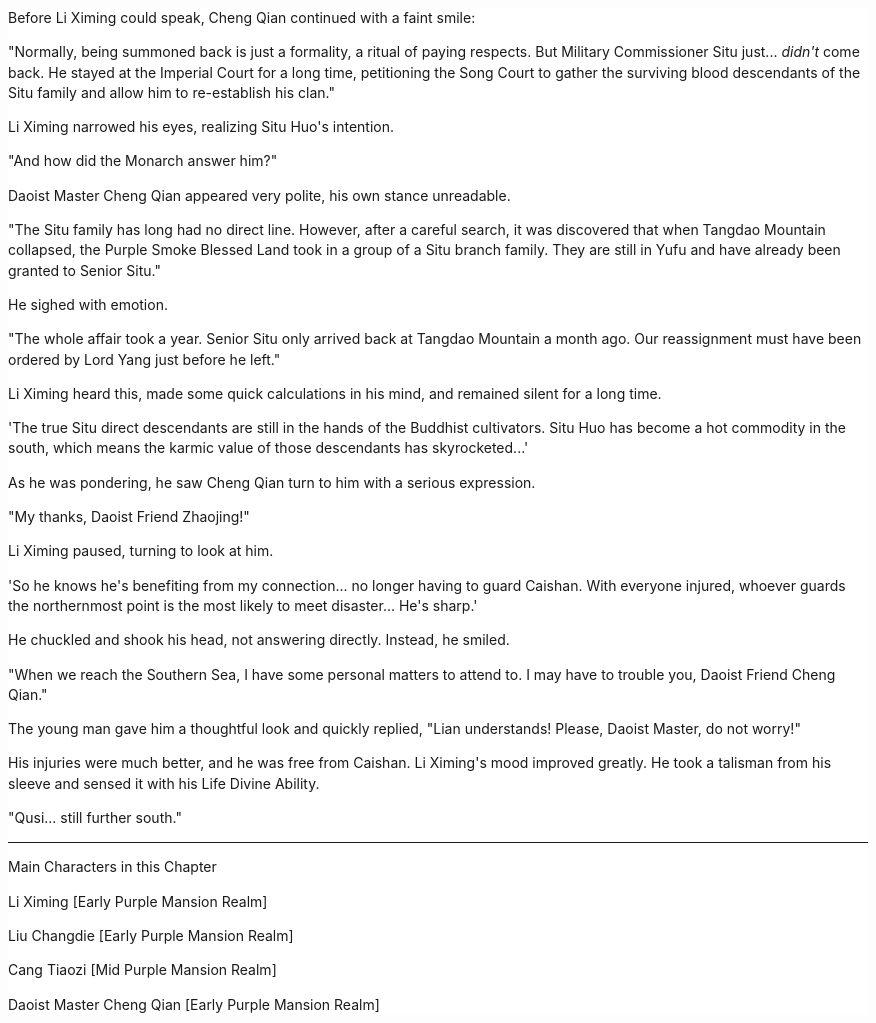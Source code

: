 Before Li Ximing could speak, Cheng Qian continued with a faint smile:

"Normally, being summoned back is just a formality, a ritual of paying respects. But Military Commissioner Situ just... _didn't_ come back. He stayed at the Imperial Court for a long time, petitioning the Song Court to gather the surviving blood descendants of the Situ family and allow him to re-establish his clan."

Li Ximing narrowed his eyes, realizing Situ Huo's intention.

"And how did the Monarch answer him?"

Daoist Master Cheng Qian appeared very polite, his own stance unreadable.

"The Situ family has long had no direct line. However, after a careful search, it was discovered that when Tangdao Mountain collapsed, the Purple Smoke Blessed Land took in a group of a Situ branch family. They are still in Yufu and have already been granted to Senior Situ."

He sighed with emotion.

"The whole affair took a year. Senior Situ only arrived back at Tangdao Mountain a month ago. Our reassignment must have been ordered by Lord Yang just before he left."

Li Ximing heard this, made some quick calculations in his mind, and remained silent for a long time.

'The true Situ direct descendants are still in the hands of the Buddhist cultivators. Situ Huo has become a hot commodity in the south, which means the karmic value of those descendants has skyrocketed...'

As he was pondering, he saw Cheng Qian turn to him with a serious expression. 

"My thanks, Daoist Friend Zhaojing!"

Li Ximing paused, turning to look at him.

'So he knows he's benefiting from my connection... no longer having to guard Caishan. With everyone injured, whoever guards the northernmost point is the most likely to meet disaster... He's sharp.'

He chuckled and shook his head, not answering directly. Instead, he smiled.

"When we reach the Southern Sea, I have some personal matters to attend to. I may have to trouble you, Daoist Friend Cheng Qian."

The young man gave him a thoughtful look and quickly replied, "Lian understands! Please, Daoist Master, do not worry!"

His injuries were much better, and he was free from Caishan. Li Ximing's mood improved greatly. He took a talisman from his sleeve and sensed it with his Life Divine Ability.

"Qusi... still further south."

---

Main Characters in this Chapter

Li Ximing [Early Purple Mansion Realm]

Liu Changdie [Early Purple Mansion Realm]

Cang Tiaozi [Mid Purple Mansion Realm]

Daoist Master Cheng Qian [Early Purple Mansion Realm]
